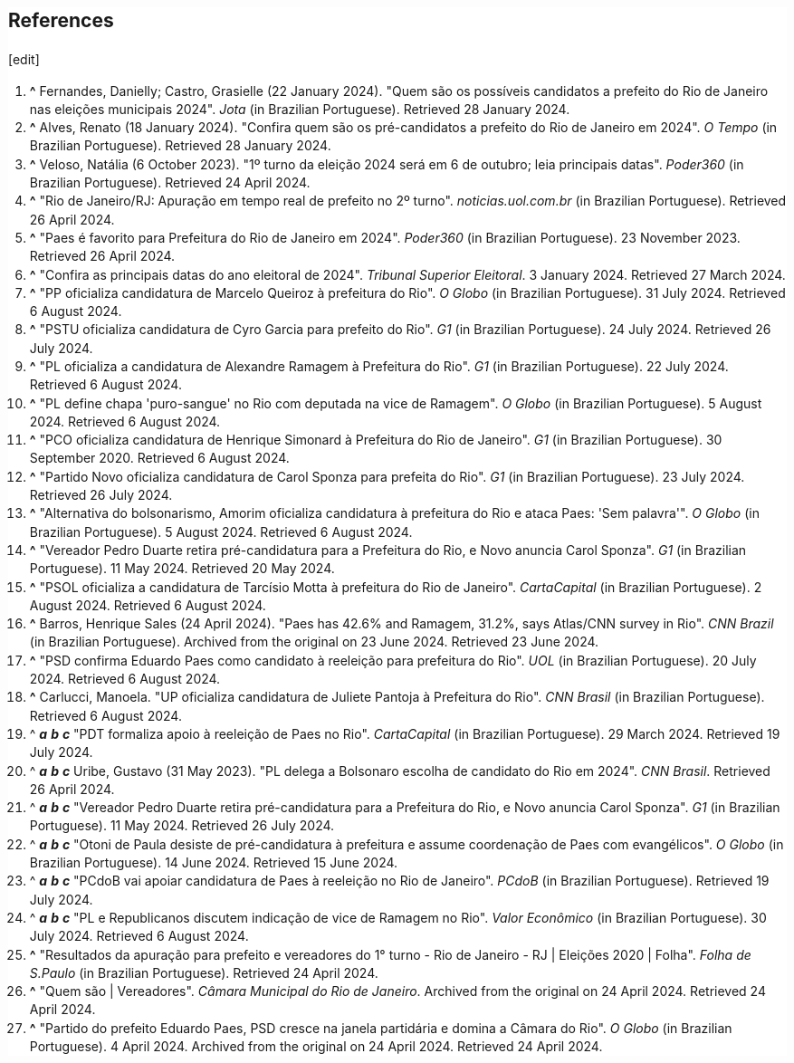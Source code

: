 ## References

[edit]

  1. **^** Fernandes, Danielly; Castro, Grasielle (22 January 2024). "Quem são os possíveis candidatos a prefeito do Rio de Janeiro nas eleições municipais 2024". _Jota_ (in Brazilian Portuguese). Retrieved 28 January 2024.
  2. **^** Alves, Renato (18 January 2024). "Confira quem são os pré-candidatos a prefeito do Rio de Janeiro em 2024". _O Tempo_ (in Brazilian Portuguese). Retrieved 28 January 2024.
  3. **^** Veloso, Natália (6 October 2023). "1º turno da eleição 2024 será em 6 de outubro; leia principais datas". _Poder360_ (in Brazilian Portuguese). Retrieved 24 April 2024.
  4. **^** "Rio de Janeiro/RJ: Apuração em tempo real de prefeito no 2º turno". _noticias.uol.com.br_ (in Brazilian Portuguese). Retrieved 26 April 2024.
  5. **^** "Paes é favorito para Prefeitura do Rio de Janeiro em 2024". _Poder360_ (in Brazilian Portuguese). 23 November 2023. Retrieved 26 April 2024.
  6. **^** "Confira as principais datas do ano eleitoral de 2024". _Tribunal Superior Eleitoral_. 3 January 2024. Retrieved 27 March 2024.
  7. **^** "PP oficializa candidatura de Marcelo Queiroz à prefeitura do Rio". _O Globo_ (in Brazilian Portuguese). 31 July 2024. Retrieved 6 August 2024.
  8. **^** "PSTU oficializa candidatura de Cyro Garcia para prefeito do Rio". _G1_ (in Brazilian Portuguese). 24 July 2024. Retrieved 26 July 2024.
  9. **^** "PL oficializa a candidatura de Alexandre Ramagem à Prefeitura do Rio". _G1_ (in Brazilian Portuguese). 22 July 2024. Retrieved 6 August 2024.
  10. **^** "PL define chapa 'puro-sangue' no Rio com deputada na vice de Ramagem". _O Globo_ (in Brazilian Portuguese). 5 August 2024. Retrieved 6 August 2024.
  11. **^** "PCO oficializa candidatura de Henrique Simonard à Prefeitura do Rio de Janeiro". _G1_ (in Brazilian Portuguese). 30 September 2020. Retrieved 6 August 2024.
  12. **^** "Partido Novo oficializa candidatura de Carol Sponza para prefeita do Rio". _G1_ (in Brazilian Portuguese). 23 July 2024. Retrieved 26 July 2024.
  13. **^** "Alternativa do bolsonarismo, Amorim oficializa candidatura à prefeitura do Rio e ataca Paes: 'Sem palavra'". _O Globo_ (in Brazilian Portuguese). 5 August 2024. Retrieved 6 August 2024.
  14. **^** "Vereador Pedro Duarte retira pré-candidatura para a Prefeitura do Rio, e Novo anuncia Carol Sponza". _G1_ (in Brazilian Portuguese). 11 May 2024. Retrieved 20 May 2024.
  15. **^** "PSOL oficializa a candidatura de Tarcísio Motta à prefeitura do Rio de Janeiro". _CartaCapital_ (in Brazilian Portuguese). 2 August 2024. Retrieved 6 August 2024.
  16. **^** Barros, Henrique Sales (24 April 2024). "Paes has 42.6% and Ramagem, 31.2%, says Atlas/CNN survey in Rio". _CNN Brazil_ (in Brazilian Portuguese). Archived from the original on 23 June 2024. Retrieved 23 June 2024.
  17. **^** "PSD confirma Eduardo Paes como candidato à reeleição para prefeitura do Rio". _UOL_ (in Brazilian Portuguese). 20 July 2024. Retrieved 6 August 2024.
  18. **^** Carlucci, Manoela. "UP oficializa candidatura de Juliete Pantoja à Prefeitura do Rio". _CNN Brasil_ (in Brazilian Portuguese). Retrieved 6 August 2024.
  19. ^ _**a**_ _**b**_ _**c**_ "PDT formaliza apoio à reeleição de Paes no Rio". _CartaCapital_ (in Brazilian Portuguese). 29 March 2024. Retrieved 19 July 2024.
  20. ^ _**a**_ _**b**_ _**c**_ Uribe, Gustavo (31 May 2023). "PL delega a Bolsonaro escolha de candidato do Rio em 2024". _CNN Brasil_. Retrieved 26 April 2024.
  21. ^ _**a**_ _**b**_ _**c**_ "Vereador Pedro Duarte retira pré-candidatura para a Prefeitura do Rio, e Novo anuncia Carol Sponza". _G1_ (in Brazilian Portuguese). 11 May 2024. Retrieved 26 July 2024.
  22. ^ _**a**_ _**b**_ _**c**_ "Otoni de Paula desiste de pré-candidatura à prefeitura e assume coordenação de Paes com evangélicos". _O Globo_ (in Brazilian Portuguese). 14 June 2024. Retrieved 15 June 2024.
  23. ^ _**a**_ _**b**_ _**c**_ "PCdoB vai apoiar candidatura de Paes à reeleição no Rio de Janeiro". _PCdoB_ (in Brazilian Portuguese). Retrieved 19 July 2024.
  24. ^ _**a**_ _**b**_ _**c**_ "PL e Republicanos discutem indicação de vice de Ramagem no Rio". _Valor Econômico_ (in Brazilian Portuguese). 30 July 2024. Retrieved 6 August 2024.
  25. **^** "Resultados da apuração para prefeito e vereadores do 1° turno - Rio de Janeiro - RJ | Eleições 2020 | Folha". _Folha de S.Paulo_ (in Brazilian Portuguese). Retrieved 24 April 2024.
  26. **^** "Quem são | Vereadores". _Câmara Municipal do Rio de Janeiro_. Archived from the original on 24 April 2024. Retrieved 24 April 2024.
  27. **^** "Partido do prefeito Eduardo Paes, PSD cresce na janela partidária e domina a Câmara do Rio". _O Globo_ (in Brazilian Portuguese). 4 April 2024. Archived from the original on 24 April 2024. Retrieved 24 April 2024.